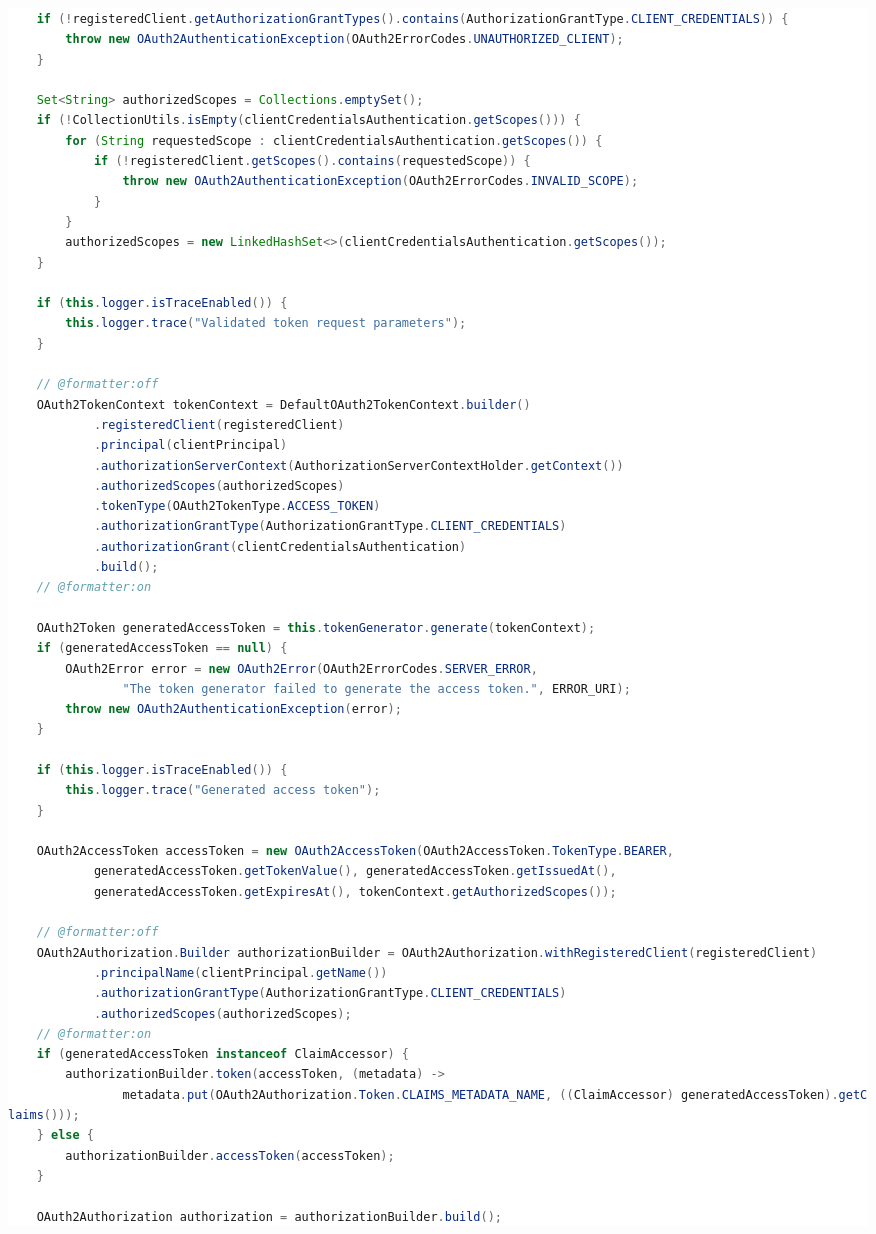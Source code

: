 ```java
    if (!registeredClient.getAuthorizationGrantTypes().contains(AuthorizationGrantType.CLIENT_CREDENTIALS)) {
        throw new OAuth2AuthenticationException(OAuth2ErrorCodes.UNAUTHORIZED_CLIENT);
    }

    Set<String> authorizedScopes = Collections.emptySet();
    if (!CollectionUtils.isEmpty(clientCredentialsAuthentication.getScopes())) {
        for (String requestedScope : clientCredentialsAuthentication.getScopes()) {
            if (!registeredClient.getScopes().contains(requestedScope)) {
                throw new OAuth2AuthenticationException(OAuth2ErrorCodes.INVALID_SCOPE);
            }
        }
        authorizedScopes = new LinkedHashSet<>(clientCredentialsAuthentication.getScopes());
    }

    if (this.logger.isTraceEnabled()) {
        this.logger.trace("Validated token request parameters");
    }

    // @formatter:off
    OAuth2TokenContext tokenContext = DefaultOAuth2TokenContext.builder()
            .registeredClient(registeredClient)
            .principal(clientPrincipal)
            .authorizationServerContext(AuthorizationServerContextHolder.getContext())
            .authorizedScopes(authorizedScopes)
            .tokenType(OAuth2TokenType.ACCESS_TOKEN)
            .authorizationGrantType(AuthorizationGrantType.CLIENT_CREDENTIALS)
            .authorizationGrant(clientCredentialsAuthentication)
            .build();
    // @formatter:on

    OAuth2Token generatedAccessToken = this.tokenGenerator.generate(tokenContext);
    if (generatedAccessToken == null) {
        OAuth2Error error = new OAuth2Error(OAuth2ErrorCodes.SERVER_ERROR,
                "The token generator failed to generate the access token.", ERROR_URI);
        throw new OAuth2AuthenticationException(error);
    }

    if (this.logger.isTraceEnabled()) {
        this.logger.trace("Generated access token");
    }

    OAuth2AccessToken accessToken = new OAuth2AccessToken(OAuth2AccessToken.TokenType.BEARER,
            generatedAccessToken.getTokenValue(), generatedAccessToken.getIssuedAt(),
            generatedAccessToken.getExpiresAt(), tokenContext.getAuthorizedScopes());

    // @formatter:off
    OAuth2Authorization.Builder authorizationBuilder = OAuth2Authorization.withRegisteredClient(registeredClient)
            .principalName(clientPrincipal.getName())
            .authorizationGrantType(AuthorizationGrantType.CLIENT_CREDENTIALS)
            .authorizedScopes(authorizedScopes);
    // @formatter:on
    if (generatedAccessToken instanceof ClaimAccessor) {
        authorizationBuilder.token(accessToken, (metadata) ->
                metadata.put(OAuth2Authorization.Token.CLAIMS_METADATA_NAME, ((ClaimAccessor) generatedAccessToken).getClaims()));
    } else {
        authorizationBuilder.accessToken(accessToken);
    }

    OAuth2Authorization authorization = authorizationBuilder.build();

```